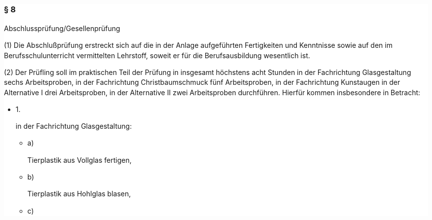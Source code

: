 </div>

</div>

</div>

</div>

<span id="BJNR161200998BJNE000901308.html"></span>

### § 8  
Abschlussprüfung/Gesellenprüfung

<div>

<div class="jnhtml">

<div>

<div class="jurAbsatz">

(1) Die Abschlußprüfung erstreckt sich auf die in der Anlage
aufgeführten Fertigkeiten und Kenntnisse sowie auf den im
Berufsschulunterricht vermittelten Lehrstoff, soweit er für die
Berufsausbildung wesentlich ist.

</div>

<div class="jurAbsatz">

(2) Der Prüfling soll im praktischen Teil der Prüfung in insgesamt
höchstens acht Stunden in der Fachrichtung Glasgestaltung sechs
Arbeitsproben, in der Fachrichtung Christbaumschmuck fünf Arbeitsproben,
in der Fachrichtung Kunstaugen in der Alternative I drei Arbeitsproben,
in der Alternative II zwei Arbeitsproben durchführen. Hierfür kommen
insbesondere in Betracht:

  - 1\.
    
    <div style="">
    
    in der Fachrichtung Glasgestaltung:
    
      - a)
        
        <div style="">
        
        Tierplastik aus Vollglas fertigen,
        
        </div>
    
      - b)
        
        <div style="">
        
        Tierplastik aus Hohlglas blasen,
        
        </div>
    
      - c)
        
        <div style="">
        